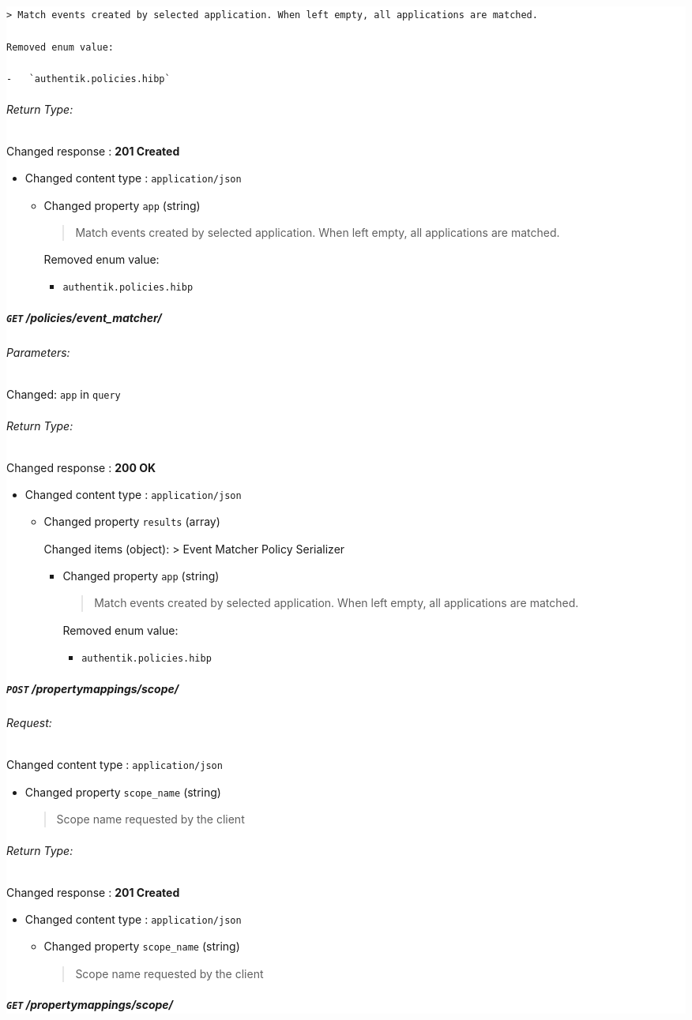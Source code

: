     > Match events created by selected application. When left empty, all applications are matched.

    Removed enum value:

    -   `authentik.policies.hibp`

###### Return Type:

Changed response : **201 Created**

-   Changed content type : `application/json`

    -   Changed property `app` (string)

        > Match events created by selected application. When left empty, all applications are matched.

        Removed enum value:

        -   `authentik.policies.hibp`

##### `GET` /policies/event_matcher/

###### Parameters:

Changed: `app` in `query`

###### Return Type:

Changed response : **200 OK**

-   Changed content type : `application/json`

    -   Changed property `results` (array)

        Changed items (object): > Event Matcher Policy Serializer

        -   Changed property `app` (string)

            > Match events created by selected application. When left empty, all applications are matched.

            Removed enum value:

            -   `authentik.policies.hibp`

##### `POST` /propertymappings/scope/

###### Request:

Changed content type : `application/json`

-   Changed property `scope_name` (string)
    > Scope name requested by the client

###### Return Type:

Changed response : **201 Created**

-   Changed content type : `application/json`

    -   Changed property `scope_name` (string)
        > Scope name requested by the client

##### `GET` /propertymappings/scope/
